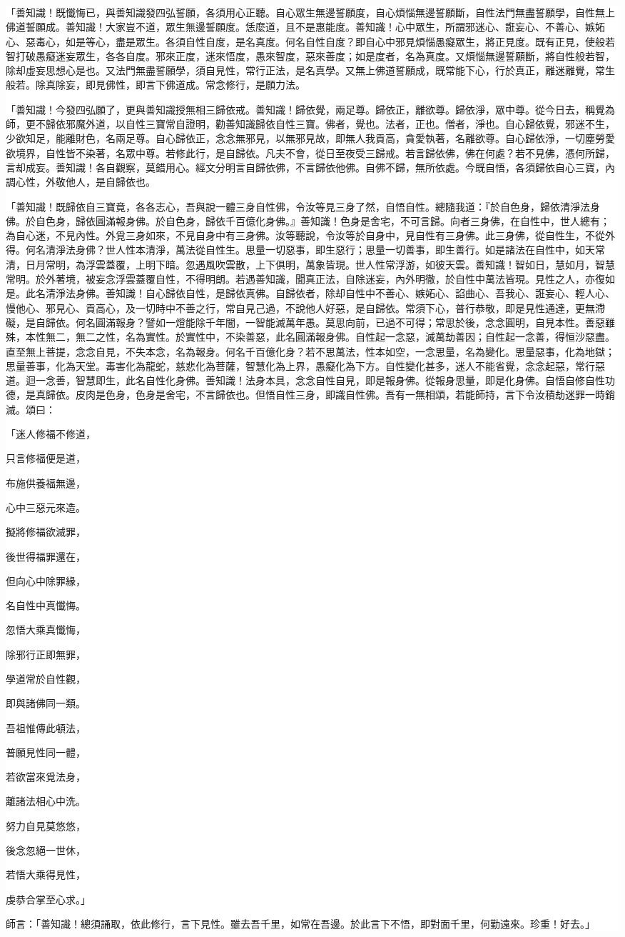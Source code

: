 「善知識！既懺悔已，與善知識發四弘誓願，各須用心正聽。自心眾生無邊誓願度，自心煩惱無邊誓願斷，自性法門無盡誓願學，自性無上佛道誓願成。善知識！大家豈不道，眾生無邊誓願度。恁麼道，且不是惠能度。善知識！心中眾生，所謂邪迷心、誑妄心、不善心、嫉妬心、惡毒心，如是等心，盡是眾生。各須自性自度，是名真度。何名自性自度？即自心中邪見煩惱愚癡眾生，將正見度。既有正見，使般若智打破愚癡迷妄眾生，各各自度。邪來正度，迷來悟度，愚來智度，惡來善度；如是度者，名為真度。又煩惱無邊誓願斷，將自性般若智，除却虛妄思想心是也。又法門無盡誓願學，須自見性，常行正法，是名真學。又無上佛道誓願成，既常能下心，行於真正，離迷離覺，常生般若。除真除妄，即見佛性，即言下佛道成。常念修行，是願力法。

「善知識！今發四弘願了，更與善知識授無相三歸依戒。善知識！歸依覺，兩足尊。歸依正，離欲尊。歸依淨，眾中尊。從今日去，稱覺為師，更不歸依邪魔外道，以自性三寶常自證明，勸善知識歸依自性三寶。佛者，覺也。法者，正也。僧者，淨也。自心歸依覺，邪迷不生，少欲知足，能離財色，名兩足尊。自心歸依正，念念無邪見，以無邪見故，即無人我貢高，貪愛執著，名離欲尊。自心歸依淨，一切塵勞愛欲境界，自性皆不染著，名眾中尊。若修此行，是自歸依。凡夫不會，從日至夜受三歸戒。若言歸依佛，佛在何處？若不見佛，憑何所歸，言却成妄。善知識！各自觀察，莫錯用心。經文分明言自歸依佛，不言歸依他佛。自佛不歸，無所依處。今既自悟，各須歸依自心三寶，內調心性，外敬他人，是自歸依也。

「善知識！既歸依自三寶竟，各各志心，吾與說一體三身自性佛，令汝等見三身了然，自悟自性。總隨我道：『於自色身，歸依清淨法身佛。於自色身，歸依圓滿報身佛。於自色身，歸依千百億化身佛。』善知識！色身是舍宅，不可言歸。向者三身佛，在自性中，世人總有；為自心迷，不見內性。外覓三身如來，不見自身中有三身佛。汝等聽說，令汝等於自身中，見自性有三身佛。此三身佛，從自性生，不從外得。何名清淨法身佛？世人性本清淨，萬法從自性生。思量一切惡事，即生惡行；思量一切善事，即生善行。如是諸法在自性中，如天常清，日月常明，為浮雲蓋覆，上明下暗。忽遇風吹雲散，上下俱明，萬象皆現。世人性常浮游，如彼天雲。善知識！智如日，慧如月，智慧常明。於外著境，被妄念浮雲蓋覆自性，不得明朗。若遇善知識，聞真正法，自除迷妄，內外明徹，於自性中萬法皆現。見性之人，亦復如是。此名清淨法身佛。善知識！自心歸依自性，是歸依真佛。自歸依者，除却自性中不善心、嫉妬心、諂曲心、吾我心、誑妄心、輕人心、慢他心、邪見心、貢高心，及一切時中不善之行，常自見己過，不說他人好惡，是自歸依。常須下心，普行恭敬，即是見性通達，更無滯礙，是自歸依。何名圓滿報身？譬如一燈能除千年闇，一智能滅萬年愚。莫思向前，已過不可得；常思於後，念念圓明，自見本性。善惡雖殊，本性無二，無二之性，名為實性。於實性中，不染善惡，此名圓滿報身佛。自性起一念惡，滅萬劫善因；自性起一念善，得恒沙惡盡。直至無上菩提，念念自見，不失本念，名為報身。何名千百億化身？若不思萬法，性本如空，一念思量，名為變化。思量惡事，化為地獄；思量善事，化為天堂。毒害化為龍蛇，慈悲化為菩薩，智慧化為上界，愚癡化為下方。自性變化甚多，迷人不能省覺，念念起惡，常行惡道。迴一念善，智慧即生，此名自性化身佛。善知識！法身本具，念念自性自見，即是報身佛。從報身思量，即是化身佛。自悟自修自性功德，是真歸依。皮肉是色身，色身是舍宅，不言歸依也。但悟自性三身，即識自性佛。吾有一無相頌，若能師持，言下令汝積劫迷罪一時銷滅。頌曰：

「迷人修福不修道，

只言修福便是道，

布施供養福無邊，

心中三惡元來造。

擬將修福欲滅罪，

後世得福罪還在，

但向心中除罪緣，

名自性中真懺悔。

忽悟大乘真懺悔，

除邪行正即無罪，

學道常於自性觀，

即與諸佛同一類。

吾祖惟傳此頓法，

普願見性同一體，

若欲當來覓法身，

離諸法相心中洗。

努力自見莫悠悠，

後念忽絕一世休，

若悟大乘得見性，

虔恭合掌至心求。」

師言：「善知識！總須誦取，依此修行，言下見性。雖去吾千里，如常在吾邊。於此言下不悟，即對面千里，何勤遠來。珍重！好去。」
